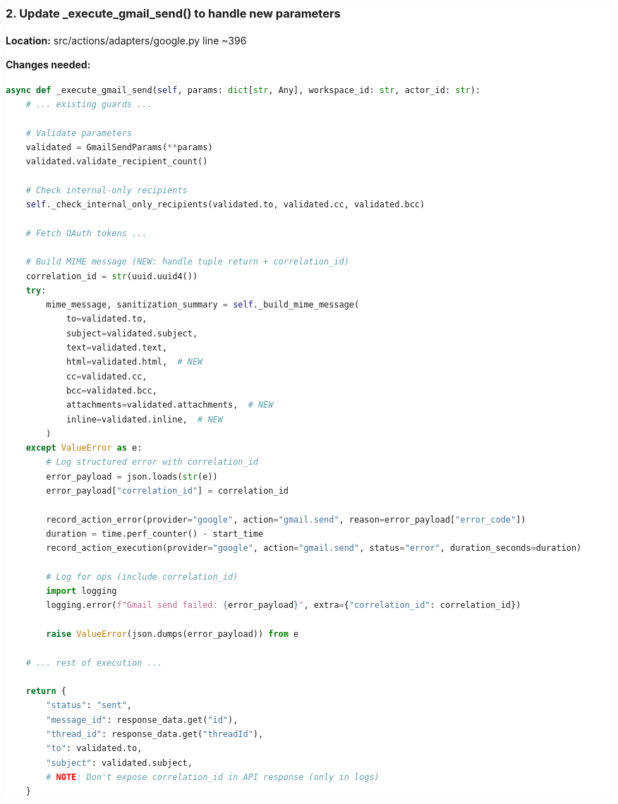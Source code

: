 ### 2. Update _execute_gmail_send() to handle new parameters

**Location:** src/actions/adapters/google.py line ~396

**Changes needed:**
```python
async def _execute_gmail_send(self, params: dict[str, Any], workspace_id: str, actor_id: str):
    # ... existing guards ...

    # Validate parameters
    validated = GmailSendParams(**params)
    validated.validate_recipient_count()

    # Check internal-only recipients
    self._check_internal_only_recipients(validated.to, validated.cc, validated.bcc)

    # Fetch OAuth tokens ...

    # Build MIME message (NEW: handle tuple return + correlation_id)
    correlation_id = str(uuid.uuid4())
    try:
        mime_message, sanitization_summary = self._build_mime_message(
            to=validated.to,
            subject=validated.subject,
            text=validated.text,
            html=validated.html,  # NEW
            cc=validated.cc,
            bcc=validated.bcc,
            attachments=validated.attachments,  # NEW
            inline=validated.inline,  # NEW
        )
    except ValueError as e:
        # Log structured error with correlation_id
        error_payload = json.loads(str(e))
        error_payload["correlation_id"] = correlation_id

        record_action_error(provider="google", action="gmail.send", reason=error_payload["error_code"])
        duration = time.perf_counter() - start_time
        record_action_execution(provider="google", action="gmail.send", status="error", duration_seconds=duration)

        # Log for ops (include correlation_id)
        import logging
        logging.error(f"Gmail send failed: {error_payload}", extra={"correlation_id": correlation_id})

        raise ValueError(json.dumps(error_payload)) from e

    # ... rest of execution ...

    return {
        "status": "sent",
        "message_id": response_data.get("id"),
        "thread_id": response_data.get("threadId"),
        "to": validated.to,
        "subject": validated.subject,
        # NOTE: Don't expose correlation_id in API response (only in logs)
    }
```
